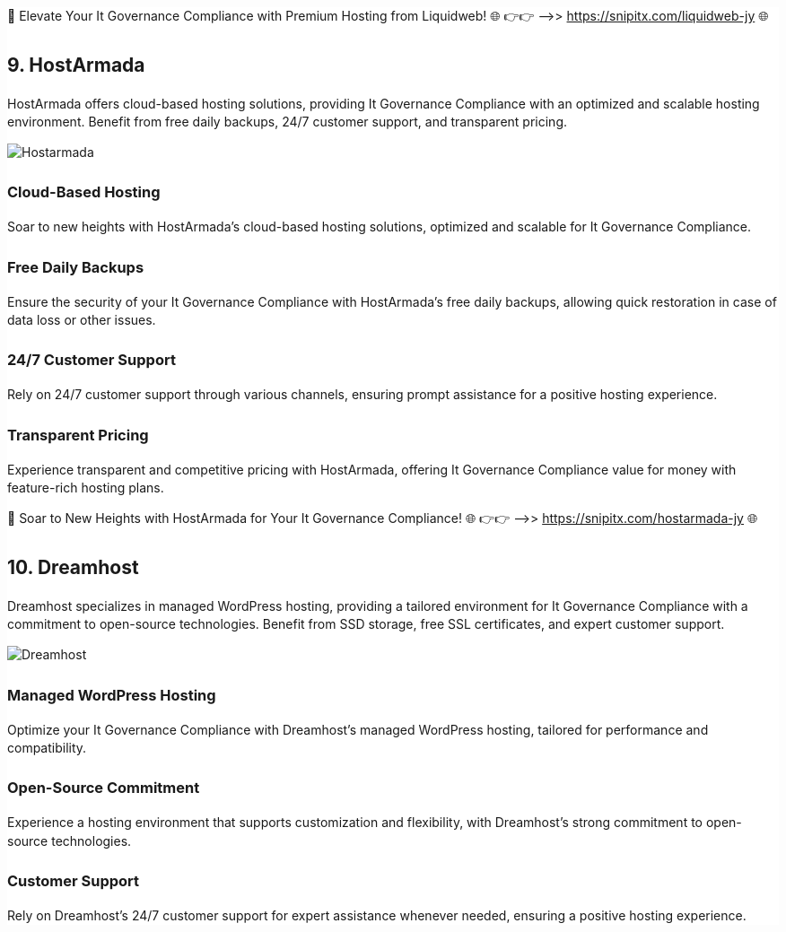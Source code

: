 🚀 Elevate Your It Governance Compliance with Premium Hosting from Liquidweb! 🌐
👉👉 -->> https://snipitx.com/liquidweb-jy 🌐

## 9. HostArmada

HostArmada offers cloud-based hosting solutions, providing It Governance Compliance with an optimized and scalable hosting environment. Benefit from free daily backups, 24/7 customer support, and transparent pricing.

![Hostarmada](https://i.imgur.com/KFbdf3o.jpeg "Hostarmada Hosting")

### Cloud-Based Hosting
Soar to new heights with HostArmada’s cloud-based hosting solutions, optimized and scalable for It Governance Compliance.

### Free Daily Backups
Ensure the security of your It Governance Compliance with HostArmada’s free daily backups, allowing quick restoration in case of data loss or other issues.

### 24/7 Customer Support
Rely on 24/7 customer support through various channels, ensuring prompt assistance for a positive hosting experience.

### Transparent Pricing
Experience transparent and competitive pricing with HostArmada, offering It Governance Compliance value for money with feature-rich hosting plans.

🚀 Soar to New Heights with HostArmada for Your It Governance Compliance! 🌐
👉👉 -->> https://snipitx.com/hostarmada-jy 🌐

## 10. Dreamhost

Dreamhost specializes in managed WordPress hosting, providing a tailored environment for It Governance Compliance with a commitment to open-source technologies. Benefit from SSD storage, free SSL certificates, and expert customer support.

![Dreamhost](https://i.imgur.com/rXIg8ip.jpeg "Dreamhost Hosting")

### Managed WordPress Hosting
Optimize your It Governance Compliance with Dreamhost’s managed WordPress hosting, tailored for performance and compatibility.

### Open-Source Commitment
Experience a hosting environment that supports customization and flexibility, with Dreamhost’s strong commitment to open-source technologies.

### Customer Support
Rely on Dreamhost’s 24/7 customer support for expert assistance whenever needed, ensuring a positive hosting experience.
